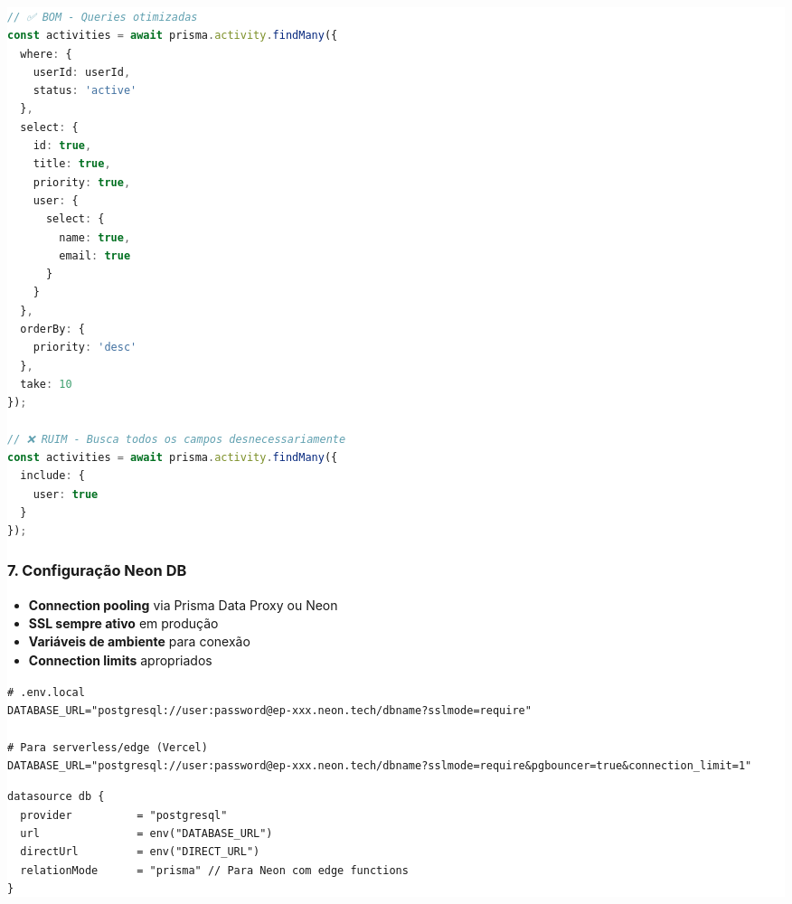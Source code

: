 ```typescript
// ✅ BOM - Queries otimizadas
const activities = await prisma.activity.findMany({
  where: {
    userId: userId,
    status: 'active'
  },
  select: {
    id: true,
    title: true,
    priority: true,
    user: {
      select: {
        name: true,
        email: true
      }
    }
  },
  orderBy: {
    priority: 'desc'
  },
  take: 10
});

// ❌ RUIM - Busca todos os campos desnecessariamente
const activities = await prisma.activity.findMany({
  include: {
    user: true
  }
});
```

### 7. Configuração Neon DB

- **Connection pooling** via Prisma Data Proxy ou Neon
- **SSL sempre ativo** em produção
- **Variáveis de ambiente** para conexão
- **Connection limits** apropriados

```env
# .env.local
DATABASE_URL="postgresql://user:password@ep-xxx.neon.tech/dbname?sslmode=require"

# Para serverless/edge (Vercel)
DATABASE_URL="postgresql://user:password@ep-xxx.neon.tech/dbname?sslmode=require&pgbouncer=true&connection_limit=1"
```

```prisma
datasource db {
  provider          = "postgresql"
  url               = env("DATABASE_URL")
  directUrl         = env("DIRECT_URL")
  relationMode      = "prisma" // Para Neon com edge functions
}
```
